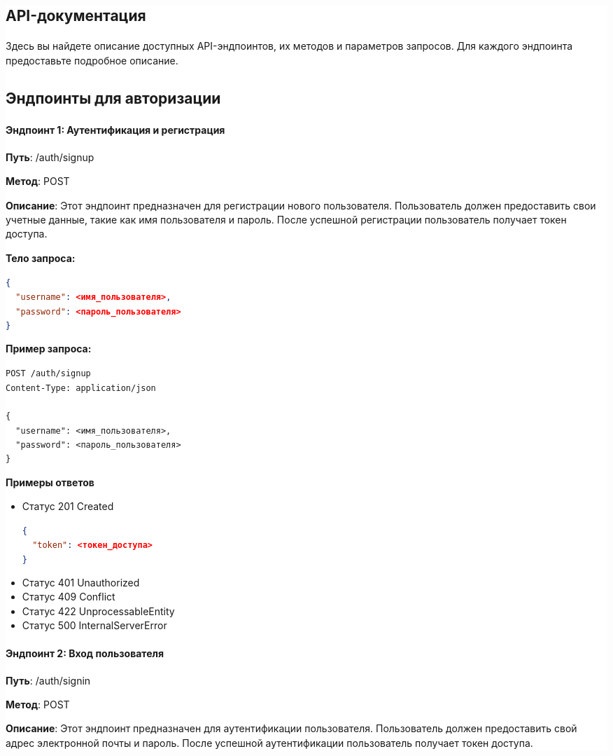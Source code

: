 ## API-документация

Здесь вы найдете описание доступных API-эндпоинтов, их методов и параметров запросов. Для каждого эндпоинта предоставьте подробное описание.

## Эндпоинты для авторизации

#### Эндпоинт 1: Аутентификация и регистрация

**Путь**: /auth/signup

**Метод**: POST

**Описание**: Этот эндпоинт предназначен для регистрации нового пользователя. Пользователь должен предоставить свои учетные данные, такие как имя пользователя и пароль. После успешной регистрации пользователь получает токен доступа.

**Тело запроса:**
```json
{
  "username": <имя_пользователя>,
  "password": <пароль_пользователя>
}
```

**Пример запроса:**
```text
POST /auth/signup
Content-Type: application/json

{
  "username": <имя_пользователя>,
  "password": <пароль_пользователя>
}
```

**Примеры ответов**
- Статус 201 Created
    ```json
    {
      "token": <токен_доступа>
    }
    ```
- Статус 401 Unauthorized
- Статус 409 Conflict
- Статус 422 UnprocessableEntity
- Статус 500 InternalServerError

#### Эндпоинт 2: Вход пользователя

**Путь**: /auth/signin

**Метод**: POST

**Описание**: Этот эндпоинт предназначен для аутентификации пользователя. Пользователь должен предоставить свой адрес электронной почты и пароль. После успешной аутентификации пользователь получает токен доступа.
